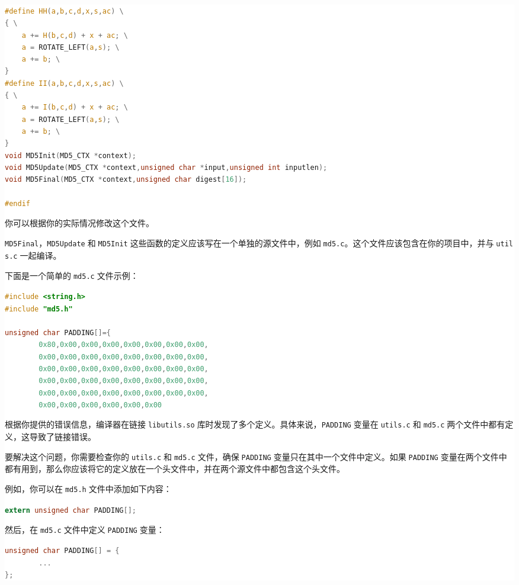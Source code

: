 ```c
#define HH(a,b,c,d,x,s,ac) \
{ \
    a += H(b,c,d) + x + ac; \
    a = ROTATE_LEFT(a,s); \
    a += b; \
}
#define II(a,b,c,d,x,s,ac) \
{ \
    a += I(b,c,d) + x + ac; \
    a = ROTATE_LEFT(a,s); \
    a += b; \
}      
void MD5Init(MD5_CTX *context);
void MD5Update(MD5_CTX *context,unsigned char *input,unsigned int inputlen);
void MD5Final(MD5_CTX *context,unsigned char digest[16]);

#endif
```

你可以根据你的实际情况修改这个文件。



`MD5Final`，`MD5Update` 和 `MD5Init` 这些函数的定义应该写在一个单独的源文件中，例如 `md5.c`。这个文件应该包含在你的项目中，并与 `utils.c` 一起编译。

下面是一个简单的 `md5.c` 文件示例：

```c
#include <string.h>
#include "md5.h"

unsigned char PADDING[]={
        0x80,0x00,0x00,0x00,0x00,0x00,0x00,0x00,
        0x00,0x00,0x00,0x00,0x00,0x00,0x00,0x00,
        0x00,0x00,0x00,0x00,0x00,0x00,0x00,0x00,
        0x00,0x00,0x00,0x00,0x00,0x00,0x00,0x00,
        0x00,0x00,0x00,0x00,0x00,0x00,0x00,0x00,
        0x00,0x00,0x00,0x00,0x00,0x00
```

根据你提供的错误信息，编译器在链接 `libutils.so` 库时发现了多个定义。具体来说，`PADDING` 变量在 `utils.c` 和 `md5.c` 两个文件中都有定义，这导致了链接错误。

要解决这个问题，你需要检查你的 `utils.c` 和 `md5.c` 文件，确保 `PADDING` 变量只在其中一个文件中定义。如果 `PADDING` 变量在两个文件中都有用到，那么你应该将它的定义放在一个头文件中，并在两个源文件中都包含这个头文件。

例如，你可以在 `md5.h` 文件中添加如下内容：

```c
extern unsigned char PADDING[];
```

然后，在 `md5.c` 文件中定义 `PADDING` 变量：

```c
unsigned char PADDING[] = {
        ...
};
```
